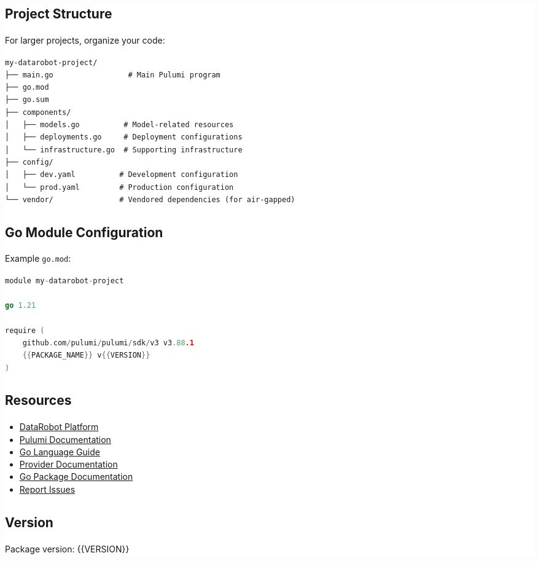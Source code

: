 ## Project Structure

For larger projects, organize your code:

```
my-datarobot-project/
├── main.go                 # Main Pulumi program
├── go.mod
├── go.sum
├── components/
│   ├── models.go          # Model-related resources
│   ├── deployments.go     # Deployment configurations
│   └── infrastructure.go  # Supporting infrastructure
├── config/
│   ├── dev.yaml          # Development configuration
│   └── prod.yaml         # Production configuration
└── vendor/               # Vendored dependencies (for air-gapped)
```

## Go Module Configuration

Example `go.mod`:

```go
module my-datarobot-project

go 1.21

require (
    github.com/pulumi/pulumi/sdk/v3 v3.88.1
    {{PACKAGE_NAME}} v{{VERSION}}
)
```

## Resources

- [DataRobot Platform](https://www.datarobot.com/)
- [Pulumi Documentation](https://www.pulumi.com/docs/)
- [Go Language Guide](https://www.pulumi.com/docs/languages-sdks/go/)
- [Provider Documentation](https://github.com/datarobot-community/pulumi-datarobot)
- [Go Package Documentation](https://pkg.go.dev/{{PACKAGE_NAME}})
- [Report Issues](https://github.com/datarobot-community/pulumi-datarobot/issues)

## Version

Package version: {{VERSION}}
